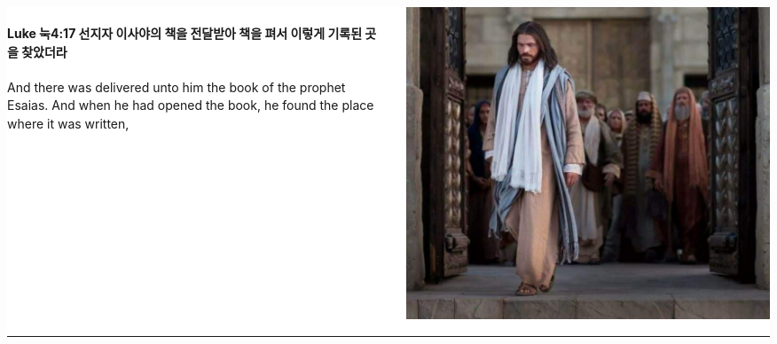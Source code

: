 
<div class="columns">
  <div class="scriptures">
    <br>
    <div class="scripture">
      <b>Luke 눅4:17 선지자 이사야의 책을 전달받아 책을 펴서 이렇게 기록된 곳 을 찾았더라 
      </b>
    </div>
    <br>
    <div class="scripture">And there was delivered unto him the book of the prophet Esaias. And when he had opened the book, he found the place where it was written, 
    </div>
    <br>
    <div class="scripture">
      <b>
      </b>
    </div>
    <br>
    <div class="scripture">
    </div>         
  </div>
  <div class="image-container">
    <img src='../../pictures/picture_131.jpg'>
  </div>
</div>

---